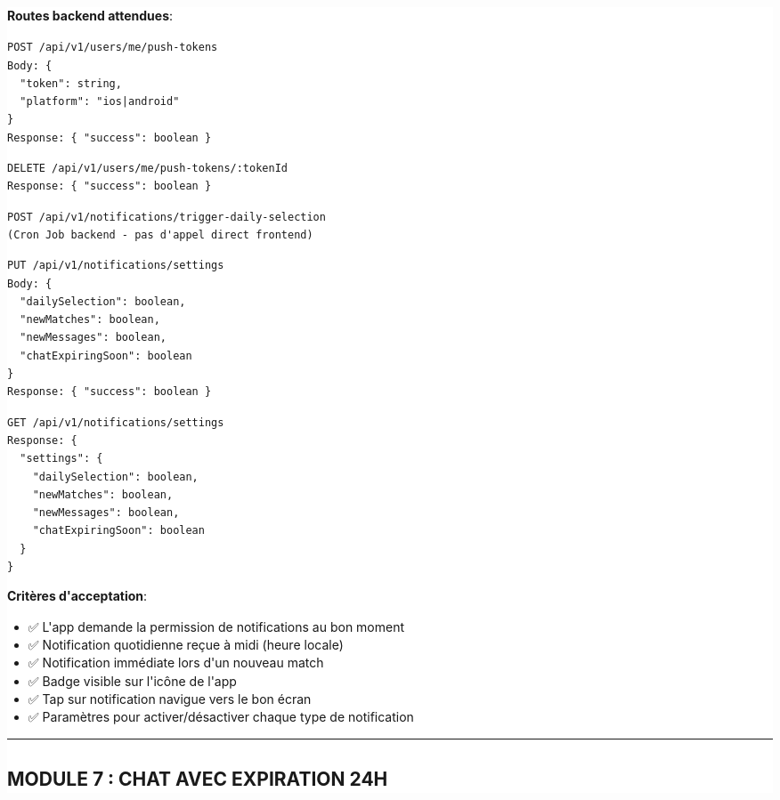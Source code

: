 **Routes backend attendues**:

```http
POST /api/v1/users/me/push-tokens
Body: {
  "token": string,
  "platform": "ios|android"
}
Response: { "success": boolean }
```

```http
DELETE /api/v1/users/me/push-tokens/:tokenId
Response: { "success": boolean }
```

```http
POST /api/v1/notifications/trigger-daily-selection
(Cron Job backend - pas d'appel direct frontend)
```

```http
PUT /api/v1/notifications/settings
Body: {
  "dailySelection": boolean,
  "newMatches": boolean,
  "newMessages": boolean,
  "chatExpiringSoon": boolean
}
Response: { "success": boolean }
```

```http
GET /api/v1/notifications/settings
Response: {
  "settings": {
    "dailySelection": boolean,
    "newMatches": boolean,
    "newMessages": boolean,
    "chatExpiringSoon": boolean
  }
}
```

**Critères d'acceptation**:
- ✅ L'app demande la permission de notifications au bon moment
- ✅ Notification quotidienne reçue à midi (heure locale)
- ✅ Notification immédiate lors d'un nouveau match
- ✅ Badge visible sur l'icône de l'app
- ✅ Tap sur notification navigue vers le bon écran
- ✅ Paramètres pour activer/désactiver chaque type de notification

---

## MODULE 7 : CHAT AVEC EXPIRATION 24H
